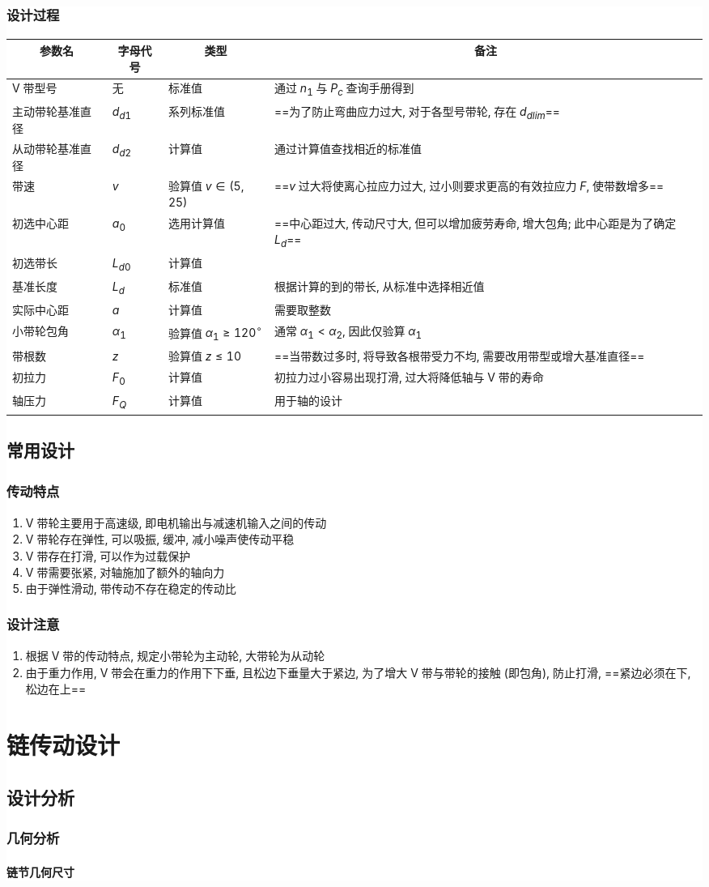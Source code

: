 ### 设计过程
|参数名|字母代号|类型|备注|
|--|--|--|--|
|V 带型号|无|标准值|通过 $n_1$ 与 $P_c$ 查询手册得到|
|主动带轮基准直径|$d_{d1}$|系列标准值|==为了防止弯曲应力过大, 对于各型号带轮, 存在 $d_{d lim}$==|
|从动带轮基准直径|$d_{d2}$|计算值|通过计算值查找相近的标准值|
|带速|$v$|验算值 $v\in(5,25)$|==$v$ 过大将使离心拉应力过大, 过小则要求更高的有效拉应力 $F$, 使带数增多==|
|初选中心距|$a_0$|选用计算值|==中心距过大, 传动尺寸大, 但可以增加疲劳寿命, 增大包角; 此中心距是为了确定 $L_d$==|
|初选带长|$L_{d0}$|计算值|
|基准长度|$L_{d}$|标准值|根据计算的到的带长, 从标准中选择相近值|
|实际中心距|$a$|计算值|需要取整数|
|小带轮包角|$\alpha_1$|验算值 $\alpha_1\ge 120^\circ$|通常 $\alpha_1<\alpha_2$, 因此仅验算 $\alpha_1$|
|带根数|$z$|验算值 $z\le 10$|==当带数过多时, 将导致各根带受力不均, 需要改用带型或增大基准直径==|
|初拉力|$F_0$|计算值|初拉力过小容易出现打滑, 过大将降低轴与 V 带的寿命|
|轴压力|$F_Q$|计算值|用于轴的设计|

## 常用设计
### 传动特点
1. V 带轮主要用于高速级, 即电机输出与减速机输入之间的传动
1. V 带轮存在弹性, 可以吸振, 缓冲, 减小噪声使传动平稳
1. V 带存在打滑, 可以作为过载保护
1. V 带需要张紧, 对轴施加了额外的轴向力
1. 由于弹性滑动, 带传动不存在稳定的传动比

### 设计注意
1. 根据 V 带的传动特点, 规定小带轮为主动轮, 大带轮为从动轮
1. 由于重力作用, V 带会在重力的作用下下垂, 且松边下垂量大于紧边, 为了增大 V 带与带轮的接触 (即包角), 防止打滑, ==紧边必须在下, 松边在上==

# 链传动设计
## 设计分析
### 几何分析

#### 链节几何尺寸